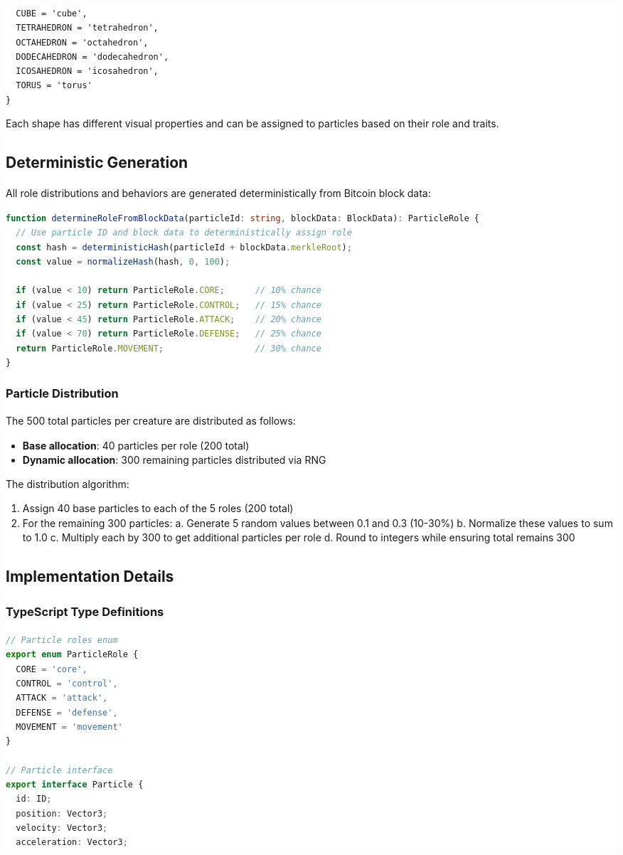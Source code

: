```
  CUBE = 'cube',
  TETRAHEDRON = 'tetrahedron',
  OCTAHEDRON = 'octahedron',
  DODECAHEDRON = 'dodecahedron',
  ICOSAHEDRON = 'icosahedron',
  TORUS = 'torus'
}
```

Each shape has different visual properties and can be assigned to particles based on their role and traits.

## Deterministic Generation

All role distributions and behaviors are generated deterministically from Bitcoin block data:

```typescript
function determineRoleFromBlockData(particleId: string, blockData: BlockData): ParticleRole {
  // Use particle ID and block data to deterministically assign role
  const hash = deterministicHash(particleId + blockData.merkleRoot);
  const value = normalizeHash(hash, 0, 100);

  if (value < 10) return ParticleRole.CORE;      // 10% chance
  if (value < 25) return ParticleRole.CONTROL;   // 15% chance
  if (value < 45) return ParticleRole.ATTACK;    // 20% chance
  if (value < 70) return ParticleRole.DEFENSE;   // 25% chance
  return ParticleRole.MOVEMENT;                  // 30% chance
}
```

### Particle Distribution

The 500 total particles per creature are distributed as follows:
- **Base allocation**: 40 particles per role (200 total)
- **Dynamic allocation**: 300 remaining particles distributed via RNG

The distribution algorithm:
1. Assign 40 base particles to each of the 5 roles (200 total)
2. For the remaining 300 particles:
   a. Generate 5 random values between 0.1 and 0.3 (10-30%)
   b. Normalize these values to sum to 1.0
   c. Multiply each by 300 to get additional particles per role
   d. Round to integers while ensuring total remains 300

## Implementation Details

### TypeScript Type Definitions

```typescript
// Particle roles enum
export enum ParticleRole {
  CORE = 'core',
  CONTROL = 'control',
  ATTACK = 'attack',
  DEFENSE = 'defense',
  MOVEMENT = 'movement'
}

// Particle interface
export interface Particle {
  id: ID;
  position: Vector3;
  velocity: Vector3;
  acceleration: Vector3;
```